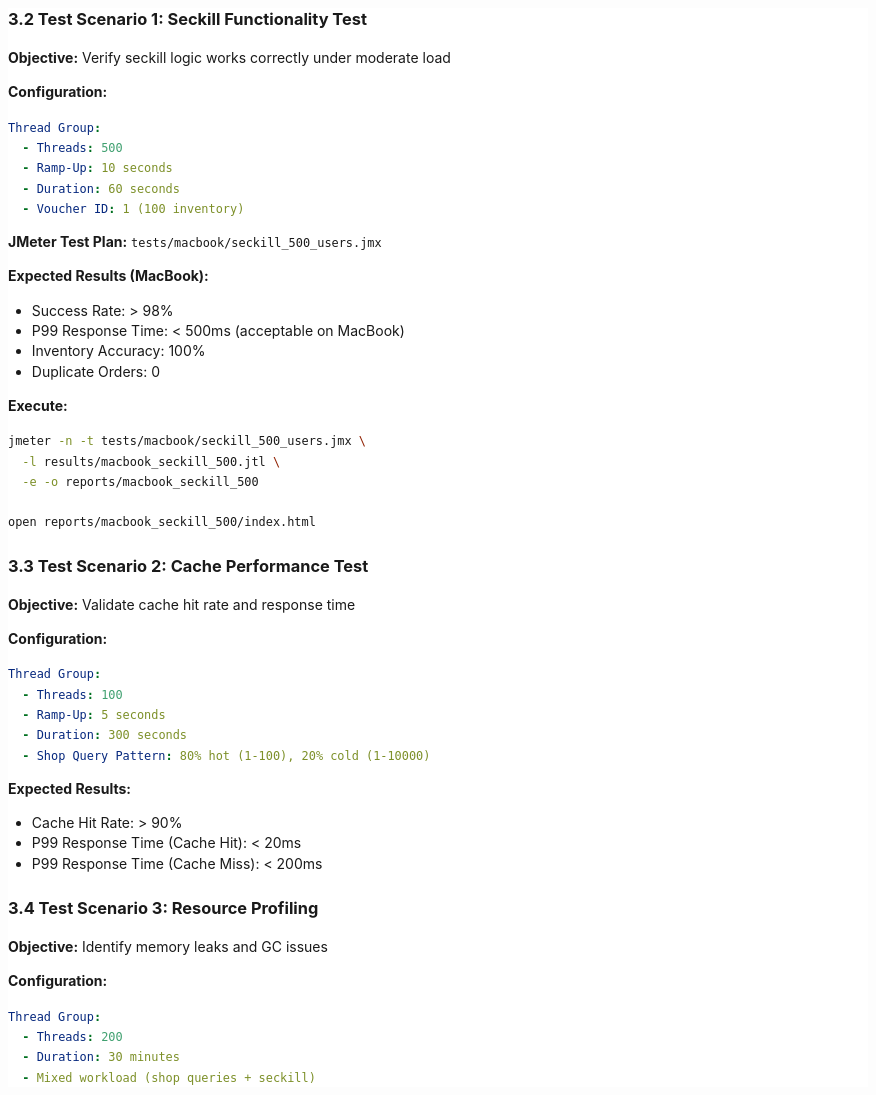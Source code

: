 ### 3.2 Test Scenario 1: Seckill Functionality Test

**Objective:** Verify seckill logic works correctly under moderate load

**Configuration:**
```yaml
Thread Group:
  - Threads: 500
  - Ramp-Up: 10 seconds
  - Duration: 60 seconds
  - Voucher ID: 1 (100 inventory)
```

**JMeter Test Plan:** `tests/macbook/seckill_500_users.jmx`

**Expected Results (MacBook):**
- Success Rate: > 98%
- P99 Response Time: < 500ms (acceptable on MacBook)
- Inventory Accuracy: 100%
- Duplicate Orders: 0

**Execute:**
```bash
jmeter -n -t tests/macbook/seckill_500_users.jmx \
  -l results/macbook_seckill_500.jtl \
  -e -o reports/macbook_seckill_500

open reports/macbook_seckill_500/index.html
```

### 3.3 Test Scenario 2: Cache Performance Test

**Objective:** Validate cache hit rate and response time

**Configuration:**
```yaml
Thread Group:
  - Threads: 100
  - Ramp-Up: 5 seconds
  - Duration: 300 seconds
  - Shop Query Pattern: 80% hot (1-100), 20% cold (1-10000)
```

**Expected Results:**
- Cache Hit Rate: > 90%
- P99 Response Time (Cache Hit): < 20ms
- P99 Response Time (Cache Miss): < 200ms

### 3.4 Test Scenario 3: Resource Profiling

**Objective:** Identify memory leaks and GC issues

**Configuration:**
```yaml
Thread Group:
  - Threads: 200
  - Duration: 30 minutes
  - Mixed workload (shop queries + seckill)
```
